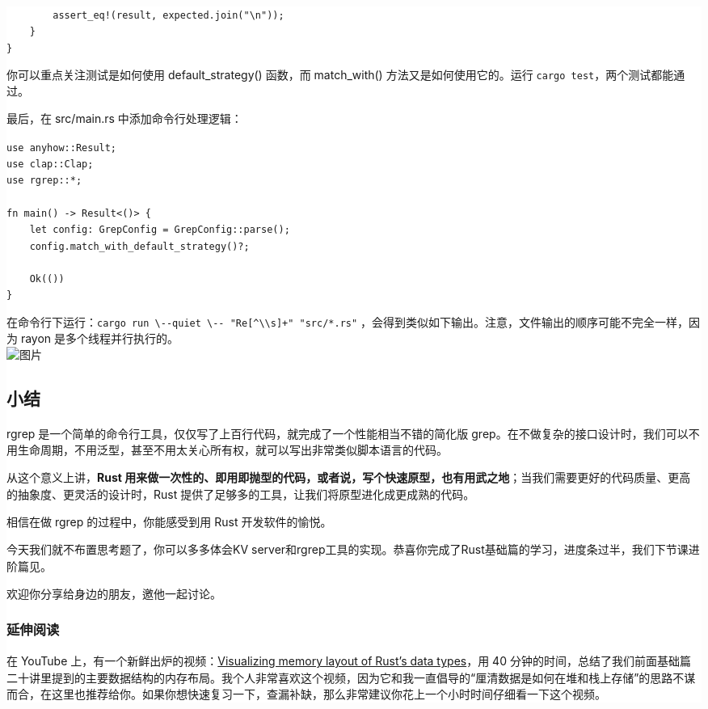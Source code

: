             assert_eq!(result, expected.join("\n"));
        }
    }
    

你可以重点关注测试是如何使用 default\_strategy\(\) 函数，而 match\_with\(\) 方法又是如何使用它的。运行 `cargo test`，两个测试都能通过。

最后，在 src/main.rs 中添加命令行处理逻辑：

    use anyhow::Result;
    use clap::Clap;
    use rgrep::*;
    
    fn main() -> Result<()> {
        let config: GrepConfig = GrepConfig::parse();
        config.match_with_default_strategy()?;
    
        Ok(())
    }
    

在命令行下运行：`cargo run \--quiet \-- "Re[^\\s]+" "src/*.rs"` ，会得到类似如下输出。注意，文件输出的顺序可能不完全一样，因为 rayon 是多个线程并行执行的。  
![图片](https://static001.geekbang.org/resource/image/79/aa/79c56964b55dede4ce0ec7c5c4cfe9aa.png?wh=1920x797)

## 小结

rgrep 是一个简单的命令行工具，仅仅写了上百行代码，就完成了一个性能相当不错的简化版 grep。在不做复杂的接口设计时，我们可以不用生命周期，不用泛型，甚至不用太关心所有权，就可以写出非常类似脚本语言的代码。

从这个意义上讲，**Rust 用来做一次性的、即用即抛型的代码，或者说，写个快速原型，也有用武之地**；当我们需要更好的代码质量、更高的抽象度、更灵活的设计时，Rust 提供了足够多的工具，让我们将原型进化成更成熟的代码。

相信在做 rgrep 的过程中，你能感受到用 Rust 开发软件的愉悦。

今天我们就不布置思考题了，你可以多多体会KV server和rgrep工具的实现。恭喜你完成了Rust基础篇的学习，进度条过半，我们下节课进阶篇见。

欢迎你分享给身边的朋友，邀他一起讨论。

### 延伸阅读

在 YouTube 上，有一个新鲜出炉的视频：[Visualizing memory layout of Rust’s data types](https://www.youtube.com/watch?v=rDoqT-a6UFg)，用 40 分钟的时间，总结了我们前面基础篇二十讲里提到的主要数据结构的内存布局。我个人非常喜欢这个视频，因为它和我一直倡导的“厘清数据是如何在堆和栈上存储”的思路不谋而合，在这里也推荐给你。如果你想快速复习一下，查漏补缺，那么非常建议你花上一个小时时间仔细看一下这个视频。